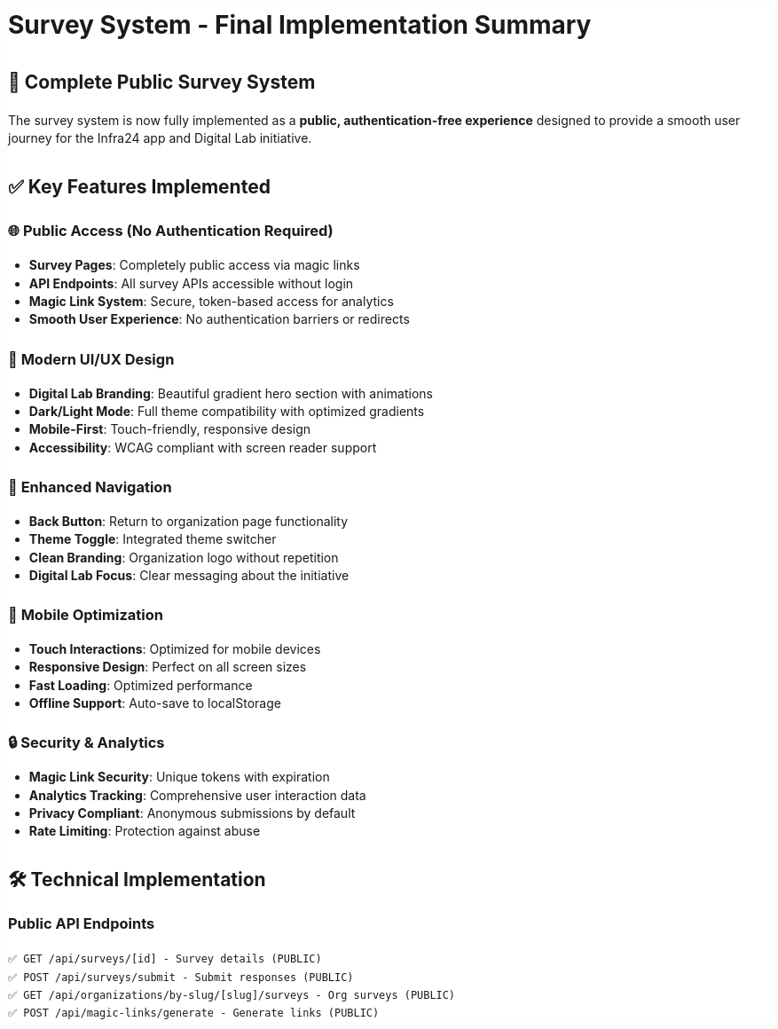 # Survey System - Final Implementation Summary

## 🎉 **Complete Public Survey System**

The survey system is now fully implemented as a **public, authentication-free experience** designed to provide a smooth user journey for the Infra24 app and Digital Lab initiative.

## ✅ **Key Features Implemented**

### 🌐 **Public Access (No Authentication Required)**
- **Survey Pages**: Completely public access via magic links
- **API Endpoints**: All survey APIs accessible without login
- **Magic Link System**: Secure, token-based access for analytics
- **Smooth User Experience**: No authentication barriers or redirects

### 🎨 **Modern UI/UX Design**
- **Digital Lab Branding**: Beautiful gradient hero section with animations
- **Dark/Light Mode**: Full theme compatibility with optimized gradients
- **Mobile-First**: Touch-friendly, responsive design
- **Accessibility**: WCAG compliant with screen reader support

### 🧭 **Enhanced Navigation**
- **Back Button**: Return to organization page functionality
- **Theme Toggle**: Integrated theme switcher
- **Clean Branding**: Organization logo without repetition
- **Digital Lab Focus**: Clear messaging about the initiative

### 📱 **Mobile Optimization**
- **Touch Interactions**: Optimized for mobile devices
- **Responsive Design**: Perfect on all screen sizes
- **Fast Loading**: Optimized performance
- **Offline Support**: Auto-save to localStorage

### 🔒 **Security & Analytics**
- **Magic Link Security**: Unique tokens with expiration
- **Analytics Tracking**: Comprehensive user interaction data
- **Privacy Compliant**: Anonymous submissions by default
- **Rate Limiting**: Protection against abuse

## 🛠 **Technical Implementation**

### **Public API Endpoints**
```
✅ GET /api/surveys/[id] - Survey details (PUBLIC)
✅ POST /api/surveys/submit - Submit responses (PUBLIC)
✅ GET /api/organizations/by-slug/[slug]/surveys - Org surveys (PUBLIC)
✅ POST /api/magic-links/generate - Generate links (PUBLIC)
```

